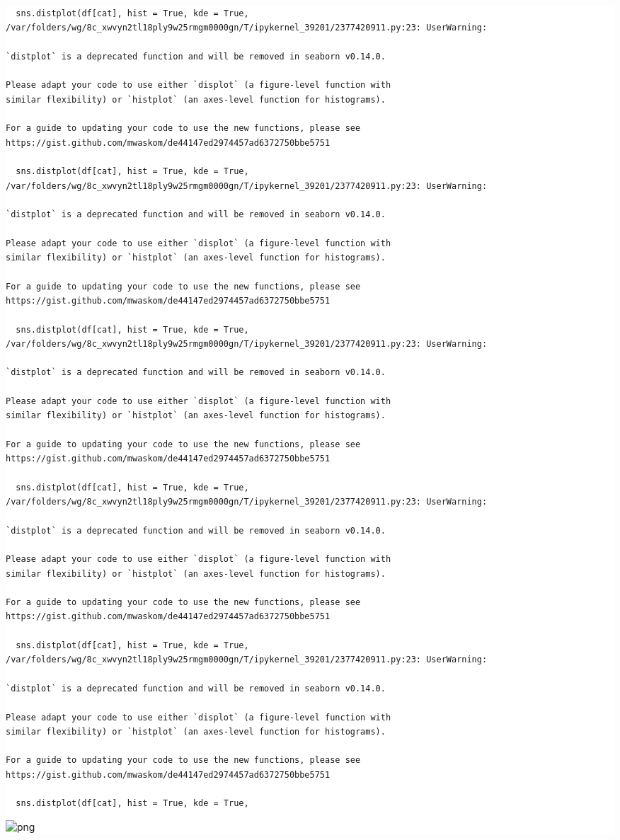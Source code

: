       sns.distplot(df[cat], hist = True, kde = True,
    /var/folders/wg/8c_xwvyn2tl18ply9w25rmgm0000gn/T/ipykernel_39201/2377420911.py:23: UserWarning: 
    
    `distplot` is a deprecated function and will be removed in seaborn v0.14.0.
    
    Please adapt your code to use either `displot` (a figure-level function with
    similar flexibility) or `histplot` (an axes-level function for histograms).
    
    For a guide to updating your code to use the new functions, please see
    https://gist.github.com/mwaskom/de44147ed2974457ad6372750bbe5751
    
      sns.distplot(df[cat], hist = True, kde = True,
    /var/folders/wg/8c_xwvyn2tl18ply9w25rmgm0000gn/T/ipykernel_39201/2377420911.py:23: UserWarning: 
    
    `distplot` is a deprecated function and will be removed in seaborn v0.14.0.
    
    Please adapt your code to use either `displot` (a figure-level function with
    similar flexibility) or `histplot` (an axes-level function for histograms).
    
    For a guide to updating your code to use the new functions, please see
    https://gist.github.com/mwaskom/de44147ed2974457ad6372750bbe5751
    
      sns.distplot(df[cat], hist = True, kde = True,
    /var/folders/wg/8c_xwvyn2tl18ply9w25rmgm0000gn/T/ipykernel_39201/2377420911.py:23: UserWarning: 
    
    `distplot` is a deprecated function and will be removed in seaborn v0.14.0.
    
    Please adapt your code to use either `displot` (a figure-level function with
    similar flexibility) or `histplot` (an axes-level function for histograms).
    
    For a guide to updating your code to use the new functions, please see
    https://gist.github.com/mwaskom/de44147ed2974457ad6372750bbe5751
    
      sns.distplot(df[cat], hist = True, kde = True,
    /var/folders/wg/8c_xwvyn2tl18ply9w25rmgm0000gn/T/ipykernel_39201/2377420911.py:23: UserWarning: 
    
    `distplot` is a deprecated function and will be removed in seaborn v0.14.0.
    
    Please adapt your code to use either `displot` (a figure-level function with
    similar flexibility) or `histplot` (an axes-level function for histograms).
    
    For a guide to updating your code to use the new functions, please see
    https://gist.github.com/mwaskom/de44147ed2974457ad6372750bbe5751
    
      sns.distplot(df[cat], hist = True, kde = True,
    /var/folders/wg/8c_xwvyn2tl18ply9w25rmgm0000gn/T/ipykernel_39201/2377420911.py:23: UserWarning: 
    
    `distplot` is a deprecated function and will be removed in seaborn v0.14.0.
    
    Please adapt your code to use either `displot` (a figure-level function with
    similar flexibility) or `histplot` (an axes-level function for histograms).
    
    For a guide to updating your code to use the new functions, please see
    https://gist.github.com/mwaskom/de44147ed2974457ad6372750bbe5751
    
      sns.distplot(df[cat], hist = True, kde = True,



    
![png](output_2_1.png)
    